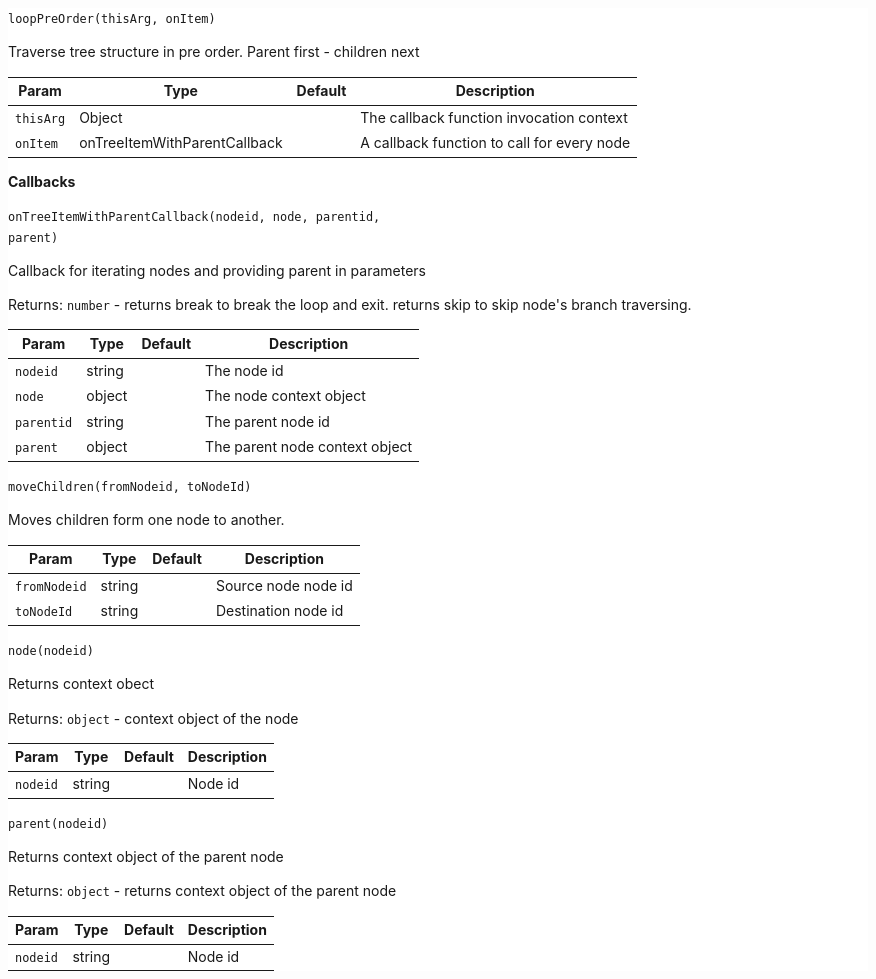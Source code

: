  <code>loopPreOrder(thisArg, onItem)</code> 

Traverse tree structure in pre order. Parent first - children next

| Param | Type | Default | Description | 
| --- | --- | --- | --- | 
 | <code>thisArg</code> | Object | <code></code> | The callback function invocation context | 
 | <code>onItem</code> | onTreeItemWithParentCallback | <code></code> | A callback function to call for every node | 
**Callbacks**

 <code>onTreeItemWithParentCallback(nodeid, node, parentid, parent)</code> 

Callback for iterating nodes and providing parent in parameters

 Returns: <code>number</code> - returns break to break the loop and exit. returns skip to skip node's branch traversing.

| Param | Type | Default | Description | 
| --- | --- | --- | --- | 
 | <code>nodeid</code> | string | <code></code> | The node id | 
 | <code>node</code> | object | <code></code> | The node context object | 
 | <code>parentid</code> | string | <code></code> | The parent node id | 
 | <code>parent</code> | object | <code></code> | The parent node context object | 

 <code>moveChildren(fromNodeid, toNodeId)</code> 

Moves children form one node to another.

| Param | Type | Default | Description | 
| --- | --- | --- | --- | 
 | <code>fromNodeid</code> | string | <code></code> | Source node node id | 
 | <code>toNodeId</code> | string | <code></code> | Destination node id | 

 <code>node(nodeid)</code> 

Returns context obect

 Returns: <code>object</code> - context object of the node

| Param | Type | Default | Description | 
| --- | --- | --- | --- | 
 | <code>nodeid</code> | string | <code></code> | Node id | 

 <code>parent(nodeid)</code> 

Returns context object of the parent node

 Returns: <code>object</code> - returns context object of the  parent node

| Param | Type | Default | Description | 
| --- | --- | --- | --- | 
 | <code>nodeid</code> | string | <code></code> | Node id | 
